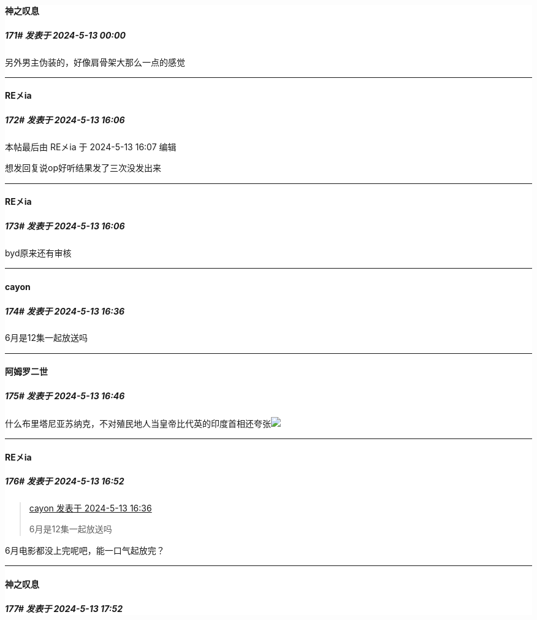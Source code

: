 ####  神之叹息  
##### 171#       发表于 2024-5-13 00:00

另外男主伪装的，好像肩骨架大那么一点的感觉


*****

####  RE㐅ia  
##### 172#       发表于 2024-5-13 16:06

 本帖最后由 RE㐅ia 于 2024-5-13 16:07 编辑 

想发回复说op好听结果发了三次没发出来

*****

####  RE㐅ia  
##### 173#       发表于 2024-5-13 16:06

byd原来还有审核


*****

####  cayon  
##### 174#       发表于 2024-5-13 16:36

6月是12集一起放送吗


*****

####  阿姆罗二世  
##### 175#       发表于 2024-5-13 16:46

什么布里塔尼亚苏纳克，不对殖民地人当皇帝比代英的印度首相还夸张<img src="https://static.saraba1st.com/image/smiley/face2017/174.png" referrerpolicy="no-referrer">


*****

####  RE㐅ia  
##### 176#       发表于 2024-5-13 16:52

<blockquote><a href="httphttps://bbs.saraba1st.com/2b/forum.php?mod=redirect&amp;goto=findpost&amp;pid=64906858&amp;ptid=2162556" target="_blank">cayon 发表于 2024-5-13 16:36</a>

6月是12集一起放送吗</blockquote>
6月电影都没上完呢吧，能一口气起放完？


*****

####  神之叹息  
##### 177#       发表于 2024-5-13 17:52
